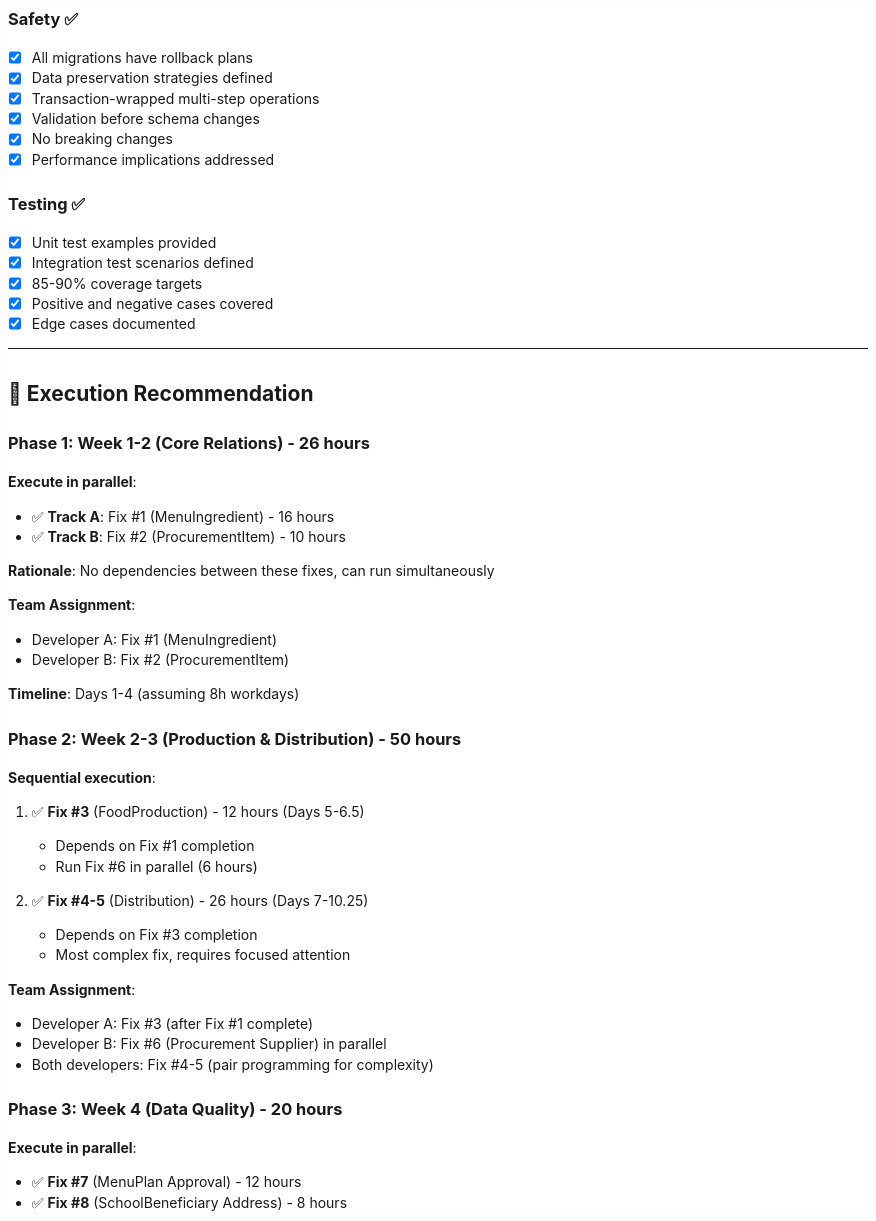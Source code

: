 ### Safety ✅
- [x] All migrations have rollback plans
- [x] Data preservation strategies defined
- [x] Transaction-wrapped multi-step operations
- [x] Validation before schema changes
- [x] No breaking changes
- [x] Performance implications addressed

### Testing ✅
- [x] Unit test examples provided
- [x] Integration test scenarios defined
- [x] 85-90% coverage targets
- [x] Positive and negative cases covered
- [x] Edge cases documented

---

## 🎯 Execution Recommendation

### Phase 1: Week 1-2 (Core Relations) - 26 hours

**Execute in parallel**:
- ✅ **Track A**: Fix #1 (MenuIngredient) - 16 hours
- ✅ **Track B**: Fix #2 (ProcurementItem) - 10 hours

**Rationale**: No dependencies between these fixes, can run simultaneously

**Team Assignment**:
- Developer A: Fix #1 (MenuIngredient)
- Developer B: Fix #2 (ProcurementItem)

**Timeline**: Days 1-4 (assuming 8h workdays)

### Phase 2: Week 2-3 (Production & Distribution) - 50 hours

**Sequential execution**:
1. ✅ **Fix #3** (FoodProduction) - 12 hours (Days 5-6.5)
   - Depends on Fix #1 completion
   - Run Fix #6 in parallel (6 hours)

2. ✅ **Fix #4-5** (Distribution) - 26 hours (Days 7-10.25)
   - Depends on Fix #3 completion
   - Most complex fix, requires focused attention

**Team Assignment**:
- Developer A: Fix #3 (after Fix #1 complete)
- Developer B: Fix #6 (Procurement Supplier) in parallel
- Both developers: Fix #4-5 (pair programming for complexity)

### Phase 3: Week 4 (Data Quality) - 20 hours

**Execute in parallel**:
- ✅ **Fix #7** (MenuPlan Approval) - 12 hours
- ✅ **Fix #8** (SchoolBeneficiary Address) - 8 hours
